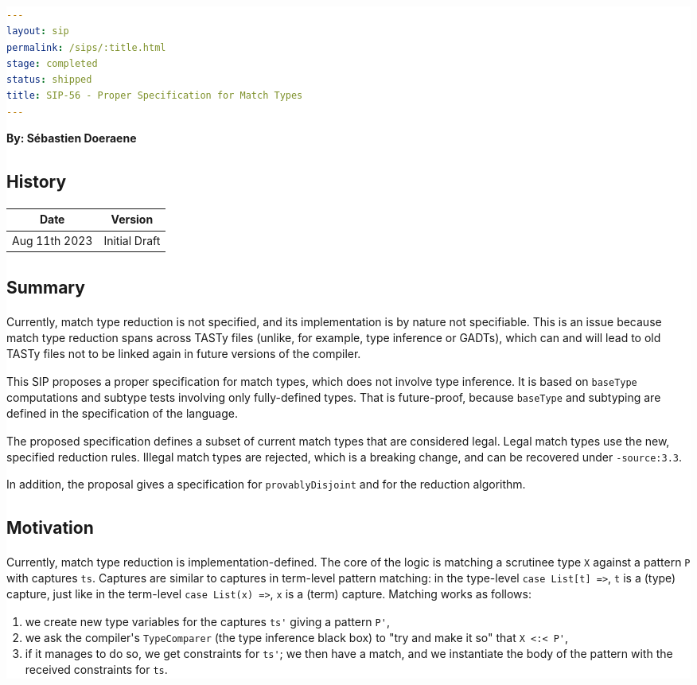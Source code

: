 ```yaml
---
layout: sip
permalink: /sips/:title.html
stage: completed
status: shipped
title: SIP-56 - Proper Specification for Match Types
---
```


**By: Sébastien Doeraene**

## History

| Date          | Version            |
|---------------|--------------------|
| Aug 11th 2023 | Initial Draft      |

## Summary

Currently, match type reduction is not specified, and its implementation is by nature not specifiable.
This is an issue because match type reduction spans across TASTy files (unlike, for example, type inference or GADTs), which can and will lead to old TASTy files not to be linked again in future versions of the compiler.

This SIP proposes a proper specification for match types, which does not involve type inference.
It is based on `baseType` computations and subtype tests involving only fully-defined types.
That is future-proof, because `baseType` and subtyping are defined in the specification of the language.

The proposed specification defines a subset of current match types that are considered legal.
Legal match types use the new, specified reduction rules.
Illegal match types are rejected, which is a breaking change, and can be recovered under `-source:3.3`.

In addition, the proposal gives a specification for `provablyDisjoint` and for the reduction algorithm.

## Motivation

Currently, match type reduction is implementation-defined.
The core of the logic is matching a scrutinee type `X` against a pattern `P` with captures `ts`.
Captures are similar to captures in term-level pattern matching: in the type-level `case List[t] =>`, `t` is a (type) capture, just like in the term-level `case List(x) =>`, `x` is a (term) capture.
Matching works as follows:

1. we create new type variables for the captures `ts'` giving a pattern `P'`,
2. we ask the compiler's `TypeComparer` (the type inference black box) to "try and make it so" that `X <:< P'`,
3. if it manages to do so, we get constraints for `ts'`; we then have a match, and we instantiate the body of the pattern with the received constraints for `ts`.
